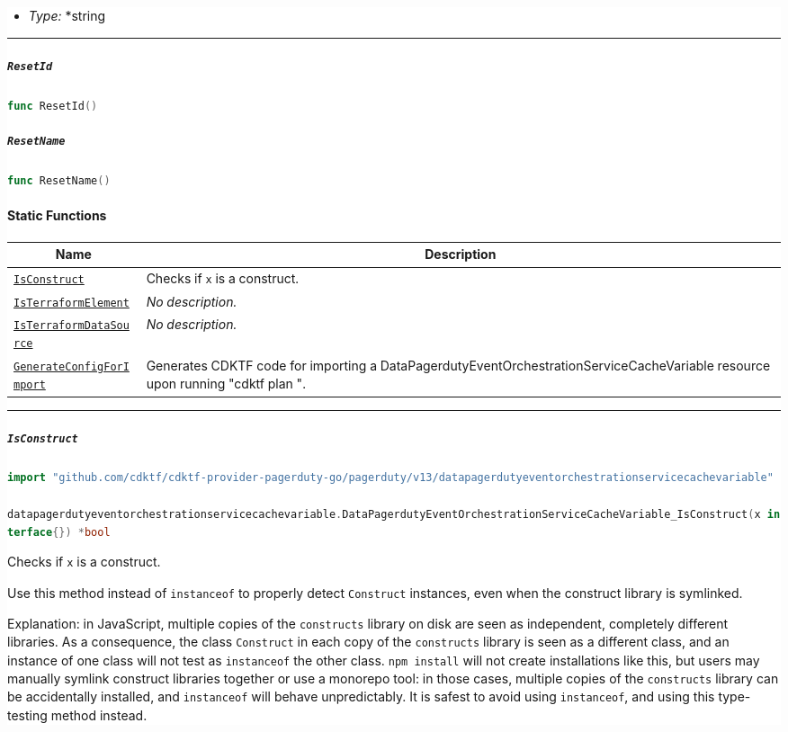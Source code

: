 - *Type:* *string

---

##### `ResetId` <a name="ResetId" id="@cdktf/provider-pagerduty.dataPagerdutyEventOrchestrationServiceCacheVariable.DataPagerdutyEventOrchestrationServiceCacheVariable.resetId"></a>

```go
func ResetId()
```

##### `ResetName` <a name="ResetName" id="@cdktf/provider-pagerduty.dataPagerdutyEventOrchestrationServiceCacheVariable.DataPagerdutyEventOrchestrationServiceCacheVariable.resetName"></a>

```go
func ResetName()
```

#### Static Functions <a name="Static Functions" id="Static Functions"></a>

| **Name** | **Description** |
| --- | --- |
| <code><a href="#@cdktf/provider-pagerduty.dataPagerdutyEventOrchestrationServiceCacheVariable.DataPagerdutyEventOrchestrationServiceCacheVariable.isConstruct">IsConstruct</a></code> | Checks if `x` is a construct. |
| <code><a href="#@cdktf/provider-pagerduty.dataPagerdutyEventOrchestrationServiceCacheVariable.DataPagerdutyEventOrchestrationServiceCacheVariable.isTerraformElement">IsTerraformElement</a></code> | *No description.* |
| <code><a href="#@cdktf/provider-pagerduty.dataPagerdutyEventOrchestrationServiceCacheVariable.DataPagerdutyEventOrchestrationServiceCacheVariable.isTerraformDataSource">IsTerraformDataSource</a></code> | *No description.* |
| <code><a href="#@cdktf/provider-pagerduty.dataPagerdutyEventOrchestrationServiceCacheVariable.DataPagerdutyEventOrchestrationServiceCacheVariable.generateConfigForImport">GenerateConfigForImport</a></code> | Generates CDKTF code for importing a DataPagerdutyEventOrchestrationServiceCacheVariable resource upon running "cdktf plan <stack-name>". |

---

##### `IsConstruct` <a name="IsConstruct" id="@cdktf/provider-pagerduty.dataPagerdutyEventOrchestrationServiceCacheVariable.DataPagerdutyEventOrchestrationServiceCacheVariable.isConstruct"></a>

```go
import "github.com/cdktf/cdktf-provider-pagerduty-go/pagerduty/v13/datapagerdutyeventorchestrationservicecachevariable"

datapagerdutyeventorchestrationservicecachevariable.DataPagerdutyEventOrchestrationServiceCacheVariable_IsConstruct(x interface{}) *bool
```

Checks if `x` is a construct.

Use this method instead of `instanceof` to properly detect `Construct`
instances, even when the construct library is symlinked.

Explanation: in JavaScript, multiple copies of the `constructs` library on
disk are seen as independent, completely different libraries. As a
consequence, the class `Construct` in each copy of the `constructs` library
is seen as a different class, and an instance of one class will not test as
`instanceof` the other class. `npm install` will not create installations
like this, but users may manually symlink construct libraries together or
use a monorepo tool: in those cases, multiple copies of the `constructs`
library can be accidentally installed, and `instanceof` will behave
unpredictably. It is safest to avoid using `instanceof`, and using
this type-testing method instead.

